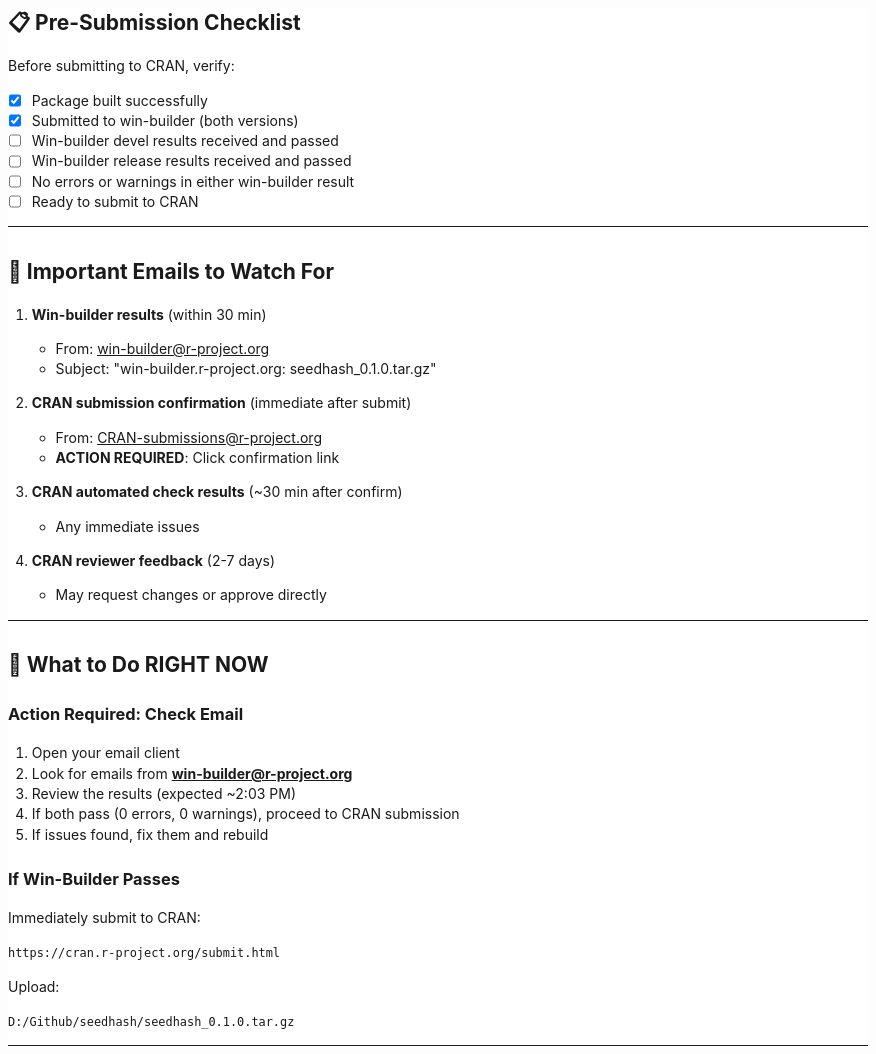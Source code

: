 
## 📋 Pre-Submission Checklist

Before submitting to CRAN, verify:

- [x] Package built successfully
- [x] Submitted to win-builder (both versions)
- [ ] Win-builder devel results received and passed
- [ ] Win-builder release results received and passed
- [ ] No errors or warnings in either win-builder result
- [ ] Ready to submit to CRAN

---

## 📧 Important Emails to Watch For

1. **Win-builder results** (within 30 min)
   - From: win-builder@r-project.org
   - Subject: "win-builder.r-project.org: seedhash_0.1.0.tar.gz"

2. **CRAN submission confirmation** (immediate after submit)
   - From: CRAN-submissions@r-project.org
   - **ACTION REQUIRED**: Click confirmation link

3. **CRAN automated check results** (~30 min after confirm)
   - Any immediate issues

4. **CRAN reviewer feedback** (2-7 days)
   - May request changes or approve directly

---

## 🎯 What to Do RIGHT NOW

### Action Required: Check Email

1. Open your email client
2. Look for emails from **win-builder@r-project.org**
3. Review the results (expected ~2:03 PM)
4. If both pass (0 errors, 0 warnings), proceed to CRAN submission
5. If issues found, fix them and rebuild

### If Win-Builder Passes

Immediately submit to CRAN:
```
https://cran.r-project.org/submit.html
```

Upload:
```
D:/Github/seedhash/seedhash_0.1.0.tar.gz
```

---